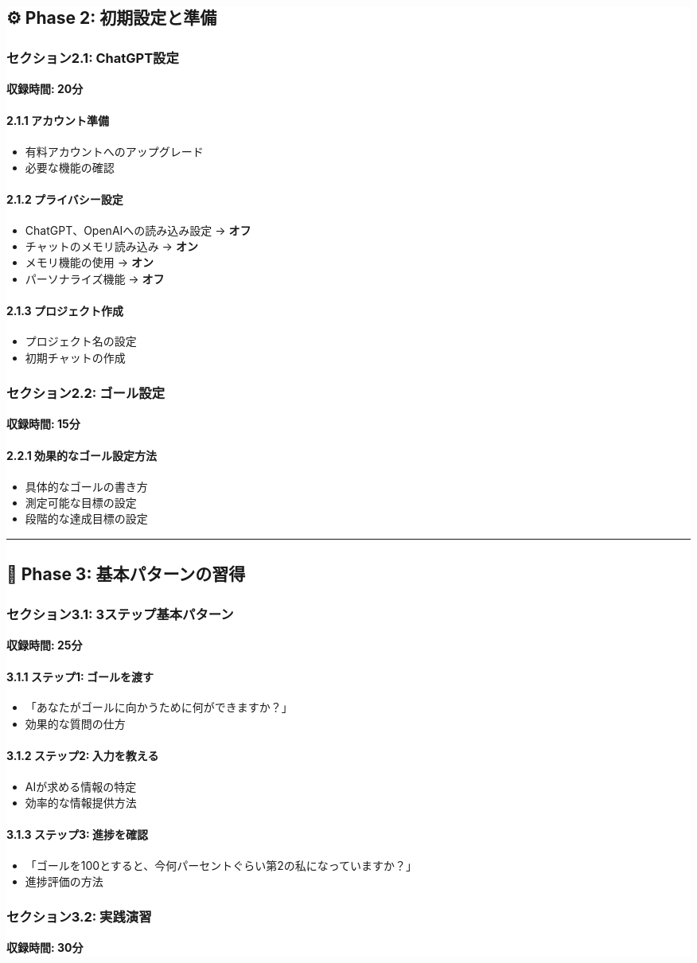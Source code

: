 ## ⚙️ Phase 2: 初期設定と準備

### セクション2.1: ChatGPT設定
**収録時間: 20分**

#### 2.1.1 アカウント準備
- 有料アカウントへのアップグレード
- 必要な機能の確認

#### 2.1.2 プライバシー設定
- ChatGPT、OpenAIへの読み込み設定 → **オフ**
- チャットのメモリ読み込み → **オン**
- メモリ機能の使用 → **オン**
- パーソナライズ機能 → **オフ**

#### 2.1.3 プロジェクト作成
- プロジェクト名の設定
- 初期チャットの作成

### セクション2.2: ゴール設定
**収録時間: 15分**

#### 2.2.1 効果的なゴール設定方法
- 具体的なゴールの書き方
- 測定可能な目標の設定
- 段階的な達成目標の設定

---

## 🔄 Phase 3: 基本パターンの習得

### セクション3.1: 3ステップ基本パターン
**収録時間: 25分**

#### 3.1.1 ステップ1: ゴールを渡す
- 「あなたがゴールに向かうために何ができますか？」
- 効果的な質問の仕方

#### 3.1.2 ステップ2: 入力を教える
- AIが求める情報の特定
- 効率的な情報提供方法

#### 3.1.3 ステップ3: 進捗を確認
- 「ゴールを100とすると、今何パーセントぐらい第2の私になっていますか？」
- 進捗評価の方法

### セクション3.2: 実践演習
**収録時間: 30分**
